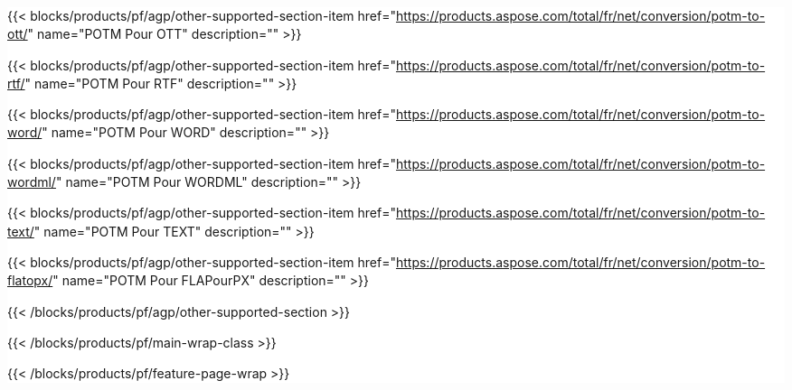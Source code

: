 {{< blocks/products/pf/agp/other-supported-section-item href="https://products.aspose.com/total/fr/net/conversion/potm-to-ott/" name="POTM Pour OTT" description="" >}}

{{< blocks/products/pf/agp/other-supported-section-item href="https://products.aspose.com/total/fr/net/conversion/potm-to-rtf/" name="POTM Pour RTF" description="" >}}

{{< blocks/products/pf/agp/other-supported-section-item href="https://products.aspose.com/total/fr/net/conversion/potm-to-word/" name="POTM Pour WORD" description="" >}}

{{< blocks/products/pf/agp/other-supported-section-item href="https://products.aspose.com/total/fr/net/conversion/potm-to-wordml/" name="POTM Pour WORDML" description="" >}}

{{< blocks/products/pf/agp/other-supported-section-item href="https://products.aspose.com/total/fr/net/conversion/potm-to-text/" name="POTM Pour TEXT" description="" >}}

{{< blocks/products/pf/agp/other-supported-section-item href="https://products.aspose.com/total/fr/net/conversion/potm-to-flatopx/" name="POTM Pour FLAPourPX" description="" >}}



{{< /blocks/products/pf/agp/other-supported-section >}}

{{< /blocks/products/pf/main-wrap-class >}}

{{< /blocks/products/pf/feature-page-wrap >}}